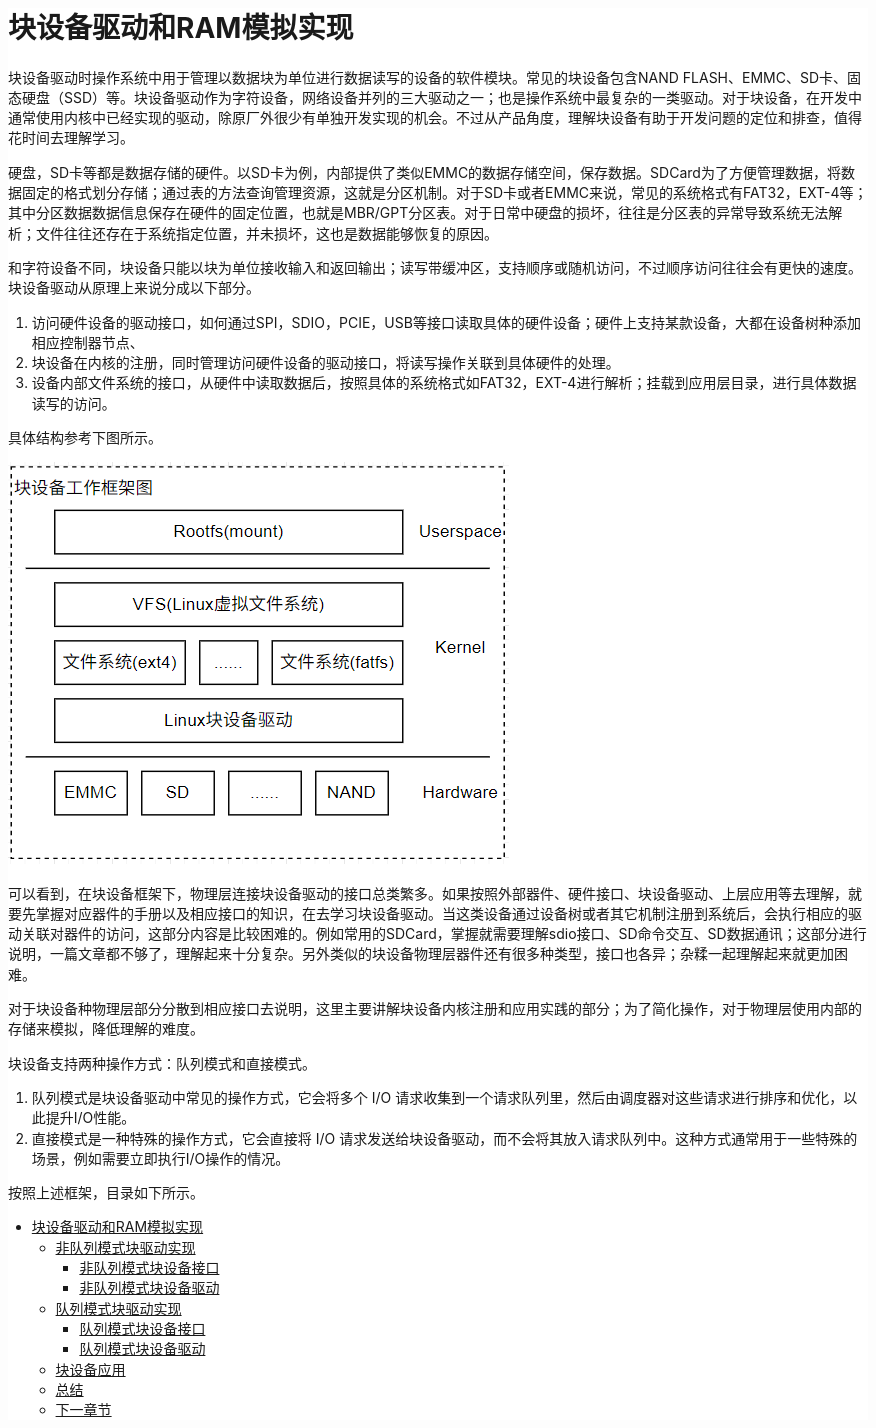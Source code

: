 # 块设备驱动和RAM模拟实现

块设备驱动时操作系统中用于管理以数据块为单位进行数据读写的设备的软件模块。常见的块设备包含NAND FLASH、EMMC、SD卡、固态硬盘（SSD）等。块设备驱动作为字符设备，网络设备并列的三大驱动之一；也是操作系统中最复杂的一类驱动。对于块设备，在开发中通常使用内核中已经实现的驱动，除原厂外很少有单独开发实现的机会。不过从产品角度，理解块设备有助于开发问题的定位和排查，值得花时间去理解学习。

硬盘，SD卡等都是数据存储的硬件。以SD卡为例，内部提供了类似EMMC的数据存储空间，保存数据。SDCard为了方便管理数据，将数据固定的格式划分存储；通过表的方法查询管理资源，这就是分区机制。对于SD卡或者EMMC来说，常见的系统格式有FAT32，EXT-4等；其中分区数据数据信息保存在硬件的固定位置，也就是MBR/GPT分区表。对于日常中硬盘的损坏，往往是分区表的异常导致系统无法解析；文件往往还存在于系统指定位置，并未损坏，这也是数据能够恢复的原因。

和字符设备不同，块设备只能以块为单位接收输入和返回输出；读写带缓冲区，支持顺序或随机访问，不过顺序访问往往会有更快的速度。块设备驱动从原理上来说分成以下部分。

1. 访问硬件设备的驱动接口，如何通过SPI，SDIO，PCIE，USB等接口读取具体的硬件设备；硬件上支持某款设备，大都在设备树种添加相应控制器节点、
2. 块设备在内核的注册，同时管理访问硬件设备的驱动接口，将读写操作关联到具体硬件的处理。
3. 设备内部文件系统的接口，从硬件中读取数据后，按照具体的系统格式如FAT32，EXT-4进行解析；挂载到应用层目录，进行具体数据读写的访问。

具体结构参考下图所示。

![image](./image/ch03-32-01.png)

可以看到，在块设备框架下，物理层连接块设备驱动的接口总类繁多。如果按照外部器件、硬件接口、块设备驱动、上层应用等去理解，就要先掌握对应器件的手册以及相应接口的知识，在去学习块设备驱动。当这类设备通过设备树或者其它机制注册到系统后，会执行相应的驱动关联对器件的访问，这部分内容是比较困难的。例如常用的SDCard，掌握就需要理解sdio接口、SD命令交互、SD数据通讯；这部分进行说明，一篇文章都不够了，理解起来十分复杂。另外类似的块设备物理层器件还有很多种类型，接口也各异；杂糅一起理解起来就更加困难。

对于块设备种物理层部分分散到相应接口去说明，这里主要讲解块设备内核注册和应用实践的部分；为了简化操作，对于物理层使用内部的存储来模拟，降低理解的难度。

块设备支持两种操作方式：队列模式和直接模式。

1. 队列模式是块设备驱动中常见的操作方式，它会将多个 I/O 请求收集到一个请求队列里，然后由调度器对这些请求进行排序和优化，以此提升I/O性能。
2. 直接模式是一种特殊的操作方式，它会直接将 I/O 请求发送给块设备驱动，而不会将其放入请求队列中。这种方式通常用于一些特殊的场景，例如需要立即执行I/O操作的情况。

按照上述框架，目录如下所示。

- [块设备驱动和RAM模拟实现](#块设备驱动和ram模拟实现)
  - [非队列模式块驱动实现](#no_queue_mode)
    - [非队列模式块设备接口](#no_queue_interface)
    - [非队列模式块设备驱动](#no_queue_driver)
  - [队列模式块驱动实现](#queue_mode)
    - [队列模式块设备接口](#queue_interface)
    - [队列模式块设备驱动](#queue_driver)
  - [块设备应用](#block_app)
  - [总结](#summary)
  - [下一章节](#next_chapter)
